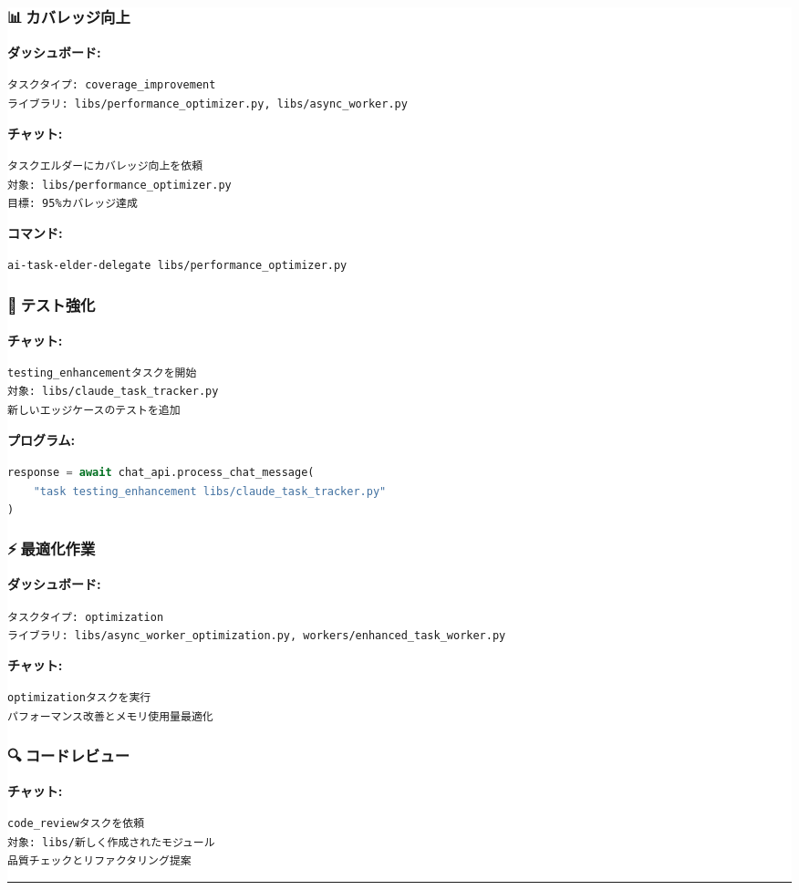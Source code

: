 ### 📊 **カバレッジ向上**

**ダッシュボード:**
```
タスクタイプ: coverage_improvement
ライブラリ: libs/performance_optimizer.py, libs/async_worker.py
```

**チャット:**
```
タスクエルダーにカバレッジ向上を依頼
対象: libs/performance_optimizer.py
目標: 95%カバレッジ達成
```

**コマンド:**
```bash
ai-task-elder-delegate libs/performance_optimizer.py
```

### 🧪 **テスト強化**

**チャット:**
```
testing_enhancementタスクを開始
対象: libs/claude_task_tracker.py
新しいエッジケースのテストを追加
```

**プログラム:**
```python
response = await chat_api.process_chat_message(
    "task testing_enhancement libs/claude_task_tracker.py"
)
```

### ⚡ **最適化作業**

**ダッシュボード:**
```
タスクタイプ: optimization
ライブラリ: libs/async_worker_optimization.py, workers/enhanced_task_worker.py
```

**チャット:**
```
optimizationタスクを実行
パフォーマンス改善とメモリ使用量最適化
```

### 🔍 **コードレビュー**

**チャット:**
```
code_reviewタスクを依頼
対象: libs/新しく作成されたモジュール
品質チェックとリファクタリング提案
```

---